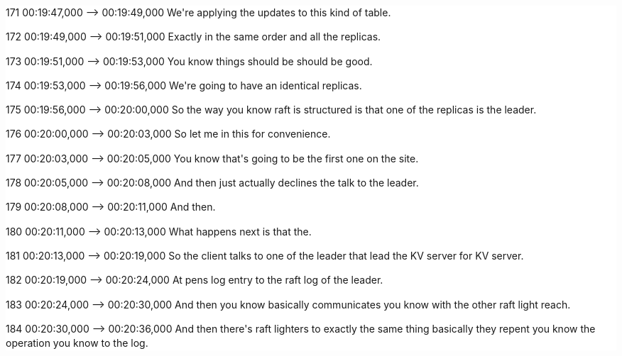 171
00:19:47,000 --> 00:19:49,000
We're applying the updates to this kind of table.

172
00:19:49,000 --> 00:19:51,000
Exactly in the same order and all the replicas.

173
00:19:51,000 --> 00:19:53,000
You know things should be should be good.

174
00:19:53,000 --> 00:19:56,000
We're going to have an identical replicas.

175
00:19:56,000 --> 00:20:00,000
So the way you know raft is structured is that one of the replicas is the leader.

176
00:20:00,000 --> 00:20:03,000
So let me in this for convenience.

177
00:20:03,000 --> 00:20:05,000
You know that's going to be the first one on the site.

178
00:20:05,000 --> 00:20:08,000
And then just actually declines the talk to the leader.

179
00:20:08,000 --> 00:20:11,000
And then.

180
00:20:11,000 --> 00:20:13,000
What happens next is that the.

181
00:20:13,000 --> 00:20:19,000
So the client talks to one of the leader that lead the KV server for KV server.

182
00:20:19,000 --> 00:20:24,000
At pens log entry to the raft log of the leader.

183
00:20:24,000 --> 00:20:30,000
And then you know basically communicates you know with the other raft light reach.

184
00:20:30,000 --> 00:20:36,000
And then there's raft lighters to exactly the same thing basically they repent you know the operation you know to the log.
